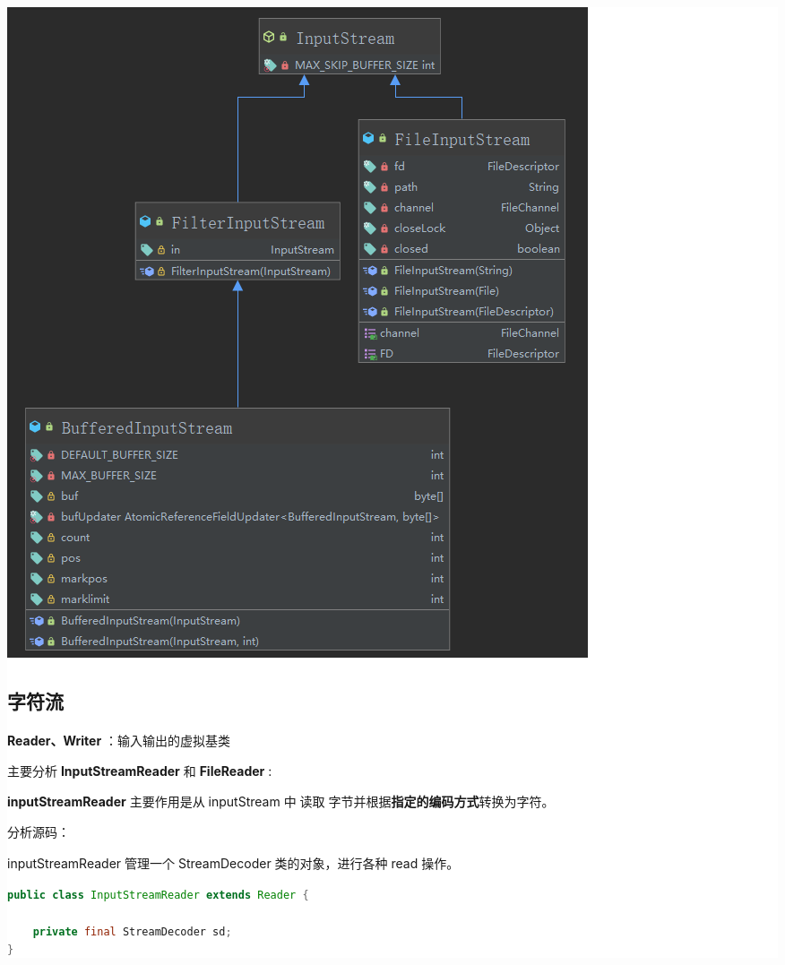![](picture\16-1.png)



## 字符流

**Reader、Writer** ：输入输出的虚拟基类

主要分析 **InputStreamReader** 和 **FileReader**  :

**inputStreamReader** 主要作用是从 inputStream 中 读取 字节并根据**指定的编码方式**转换为字符。

分析源码：

inputStreamReader 管理一个 StreamDecoder 类的对象，进行各种 read 操作。

```java
public class InputStreamReader extends Reader {

    private final StreamDecoder sd;
}
```
